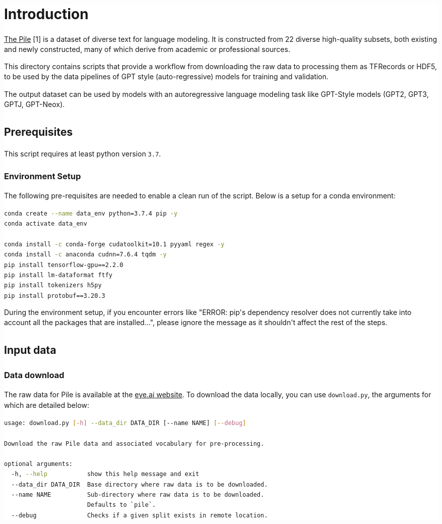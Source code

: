 # Introduction

[The Pile](https://arxiv.org/abs/2101.00027) [1] is a dataset of diverse text for language modeling. It is constructed from 22 diverse high-quality subsets, both existing and newly constructed, many of which derive from academic or professional sources.

This directory contains scripts that provide a workflow from downloading the raw data to processing them as TFRecords or HDF5, to be used by the data pipelines of GPT style (auto-regressive) models for training and validation.

The output dataset can be used by models with an autoregressive language modeling task like GPT-Style models (GPT2, GPT3, GPTJ, GPT-Neox).

## Prerequisites

This script requires at least python version `3.7`.

### Environment Setup

The following pre-requisites are needed to enable a clean run of the script. Below is a setup for a conda environment:

```bash
conda create --name data_env python=3.7.4 pip -y
conda activate data_env

conda install -c conda-forge cudatoolkit=10.1 pyyaml regex -y
conda install -c anaconda cudnn=7.6.4 tqdm -y
pip install tensorflow-gpu==2.2.0
pip install lm-dataformat ftfy
pip install tokenizers h5py
pip install protobuf==3.20.3
```

During the environment setup, if you encounter errors like "ERROR: pip's dependency resolver does not currently take into account all the packages that are installed...", please ignore the message as it shouldn't affect the rest of the steps.

## Input data

### Data download

The raw data for Pile is available at the [eye.ai website](https://mystic.the-eye.eu/public/AI/pile/). To download the data locally, you can use `download.py`, the arguments for which are detailed below:

```bash
usage: download.py [-h] --data_dir DATA_DIR [--name NAME] [--debug]

Download the raw Pile data and associated vocabulary for pre-processing.

optional arguments:
  -h, --help           show this help message and exit
  --data_dir DATA_DIR  Base directory where raw data is to be downloaded.
  --name NAME          Sub-directory where raw data is to be downloaded.
                       Defaults to `pile`.
  --debug              Checks if a given split exists in remote location.
```

